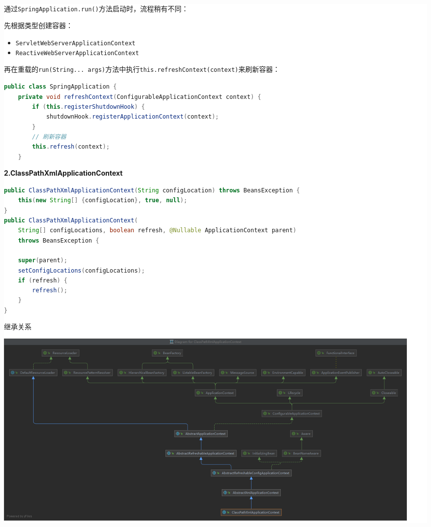 通过`SpringApplication.run()`方法启动时，流程稍有不同：

先根据类型创建容器：

- `ServletWebServerApplicationContext`
- `ReactiveWebServerApplicationContext`

再在重载的`run(String... args)`方法中执行`this.refreshContext(context)`来刷新容器：

```java
public class SpringApplication {
    private void refreshContext(ConfigurableApplicationContext context) {
        if (this.registerShutdownHook) {
            shutdownHook.registerApplicationContext(context);
        }
        // 刷新容器
        this.refresh(context);
    }
```

**2.ClassPathXmlApplicationContext**

```java
public ClassPathXmlApplicationContext(String configLocation) throws BeansException {
    this(new String[] {configLocation}, true, null);
}
public ClassPathXmlApplicationContext(
    String[] configLocations, boolean refresh, @Nullable ApplicationContext parent)
    throws BeansException {

    super(parent);
    setConfigLocations(configLocations);
    if (refresh) {
        refresh();
    }
}
```

继承关系

<img src="img/Spring 容器重要组件/image-20220605013914031.png" alt="image-20220605013914031" style="zoom:80%;" />
